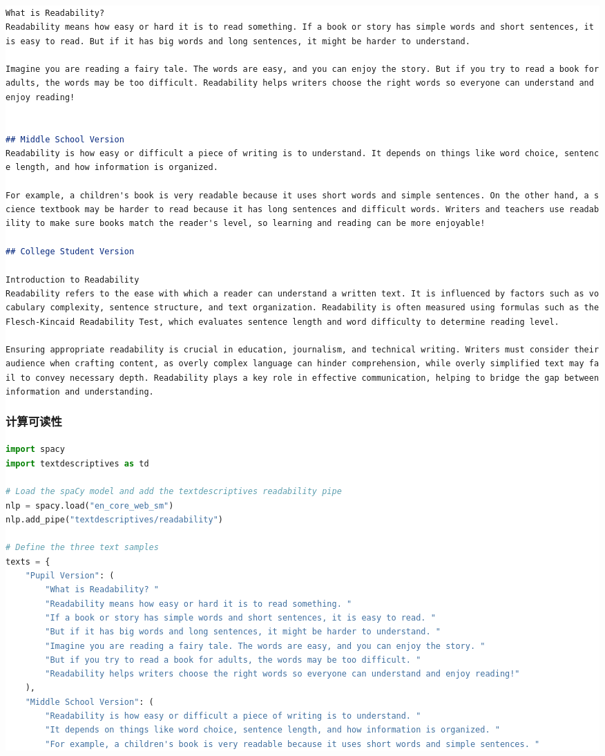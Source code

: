 ```markdown
What is Readability?
Readability means how easy or hard it is to read something. If a book or story has simple words and short sentences, it is easy to read. But if it has big words and long sentences, it might be harder to understand.

Imagine you are reading a fairy tale. The words are easy, and you can enjoy the story. But if you try to read a book for adults, the words may be too difficult. Readability helps writers choose the right words so everyone can understand and enjoy reading!


## Middle School Version
Readability is how easy or difficult a piece of writing is to understand. It depends on things like word choice, sentence length, and how information is organized.

For example, a children's book is very readable because it uses short words and simple sentences. On the other hand, a science textbook may be harder to read because it has long sentences and difficult words. Writers and teachers use readability to make sure books match the reader's level, so learning and reading can be more enjoyable!

## College Student Version

Introduction to Readability
Readability refers to the ease with which a reader can understand a written text. It is influenced by factors such as vocabulary complexity, sentence structure, and text organization. Readability is often measured using formulas such as the Flesch-Kincaid Readability Test, which evaluates sentence length and word difficulty to determine reading level.

Ensuring appropriate readability is crucial in education, journalism, and technical writing. Writers must consider their audience when crafting content, as overly complex language can hinder comprehension, while overly simplified text may fail to convey necessary depth. Readability plays a key role in effective communication, helping to bridge the gap between information and understanding.
```



### 计算可读性

```python
import spacy
import textdescriptives as td

# Load the spaCy model and add the textdescriptives readability pipe
nlp = spacy.load("en_core_web_sm")
nlp.add_pipe("textdescriptives/readability")

# Define the three text samples
texts = {
    "Pupil Version": (
        "What is Readability? "
        "Readability means how easy or hard it is to read something. "
        "If a book or story has simple words and short sentences, it is easy to read. "
        "But if it has big words and long sentences, it might be harder to understand. "
        "Imagine you are reading a fairy tale. The words are easy, and you can enjoy the story. "
        "But if you try to read a book for adults, the words may be too difficult. "
        "Readability helps writers choose the right words so everyone can understand and enjoy reading!"
    ),
    "Middle School Version": (
        "Readability is how easy or difficult a piece of writing is to understand. "
        "It depends on things like word choice, sentence length, and how information is organized. "
        "For example, a children's book is very readable because it uses short words and simple sentences. "
```